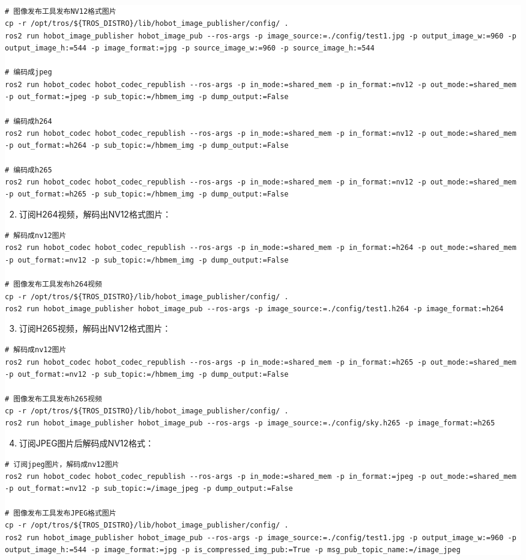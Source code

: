 ~~~shell
# 图像发布工具发布NV12格式图片
cp -r /opt/tros/${TROS_DISTRO}/lib/hobot_image_publisher/config/ .
ros2 run hobot_image_publisher hobot_image_pub --ros-args -p image_source:=./config/test1.jpg -p output_image_w:=960 -p output_image_h:=544 -p image_format:=jpg -p source_image_w:=960 -p source_image_h:=544

# 编码成jpeg
ros2 run hobot_codec hobot_codec_republish --ros-args -p in_mode:=shared_mem -p in_format:=nv12 -p out_mode:=shared_mem -p out_format:=jpeg -p sub_topic:=/hbmem_img -p dump_output:=False

# 编码成h264
ros2 run hobot_codec hobot_codec_republish --ros-args -p in_mode:=shared_mem -p in_format:=nv12 -p out_mode:=shared_mem -p out_format:=h264 -p sub_topic:=/hbmem_img -p dump_output:=False

# 编码成h265
ros2 run hobot_codec hobot_codec_republish --ros-args -p in_mode:=shared_mem -p in_format:=nv12 -p out_mode:=shared_mem -p out_format:=h265 -p sub_topic:=/hbmem_img -p dump_output:=False
~~~

2. 订阅H264视频，解码出NV12格式图片：

~~~shell
# 解码成nv12图片
ros2 run hobot_codec hobot_codec_republish --ros-args -p in_mode:=shared_mem -p in_format:=h264 -p out_mode:=shared_mem -p out_format:=nv12 -p sub_topic:=/hbmem_img -p dump_output:=False

# 图像发布工具发布h264视频
cp -r /opt/tros/${TROS_DISTRO}/lib/hobot_image_publisher/config/ .
ros2 run hobot_image_publisher hobot_image_pub --ros-args -p image_source:=./config/test1.h264 -p image_format:=h264
~~~

3. 订阅H265视频，解码出NV12格式图片：

~~~shell
# 解码成nv12图片
ros2 run hobot_codec hobot_codec_republish --ros-args -p in_mode:=shared_mem -p in_format:=h265 -p out_mode:=shared_mem -p out_format:=nv12 -p sub_topic:=/hbmem_img -p dump_output:=False

# 图像发布工具发布h265视频
cp -r /opt/tros/${TROS_DISTRO}/lib/hobot_image_publisher/config/ .
ros2 run hobot_image_publisher hobot_image_pub --ros-args -p image_source:=./config/sky.h265 -p image_format:=h265
~~~

4. 订阅JPEG图片后解码成NV12格式：

~~~shell
# 订阅jpeg图片，解码成nv12图片
ros2 run hobot_codec hobot_codec_republish --ros-args -p in_mode:=shared_mem -p in_format:=jpeg -p out_mode:=shared_mem -p out_format:=nv12 -p sub_topic:=/image_jpeg -p dump_output:=False

# 图像发布工具发布JPEG格式图片
cp -r /opt/tros/${TROS_DISTRO}/lib/hobot_image_publisher/config/ .
ros2 run hobot_image_publisher hobot_image_pub --ros-args -p image_source:=./config/test1.jpg -p output_image_w:=960 -p output_image_h:=544 -p image_format:=jpg -p is_compressed_img_pub:=True -p msg_pub_topic_name:=/image_jpeg
~~~

